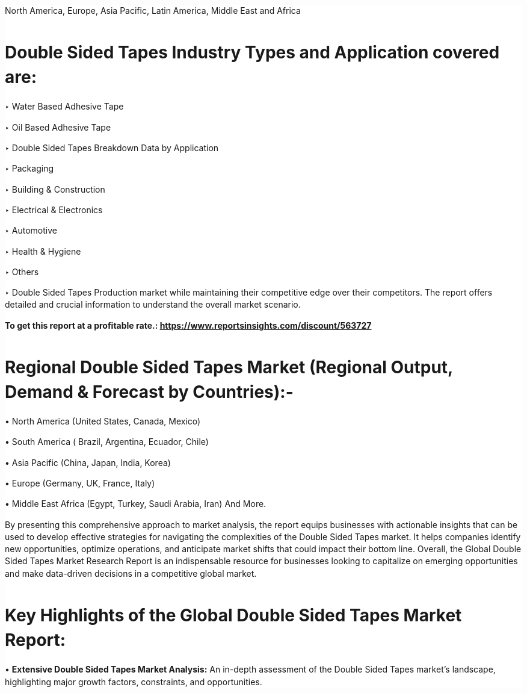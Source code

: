 <td>North America, Europe, Asia Pacific, Latin America, Middle East and Africa</td>
</tr>
</table>

# <strong>Double Sided Tapes Industry Types and Application covered are:</strong>

‣ Water Based Adhesive Tape

   ‣ Oil Based Adhesive Tape

‣ Double Sided Tapes Breakdown Data by Application

   ‣ Packaging

   ‣ Building & Construction

   ‣ Electrical & Electronics

   ‣ Automotive

   ‣ Health & Hygiene

   ‣ Others

   ‣ Double Sided Tapes Production market while maintaining their competitive edge over their competitors. The report offers detailed and crucial information to understand the overall market scenario.

<strong>To get this report at a profitable rate.: <a href=https://www.reportsinsights.com/discount/563727>https://www.reportsinsights.com/discount/563727</a></strong></font>

# <strong>Regional Double Sided Tapes Market (Regional Output, Demand &amp; Forecast by Countries):-</strong>

• North America (United States, Canada, Mexico)

• South America ( Brazil, Argentina, Ecuador, Chile)

• Asia Pacific (China, Japan, India, Korea)

• Europe (Germany, UK, France, Italy)

• Middle East Africa (Egypt, Turkey, Saudi Arabia, Iran) And More.

By presenting this comprehensive approach to market analysis, the report equips businesses with actionable insights that can be used to develop effective strategies for navigating the complexities of the Double Sided Tapes market. It helps companies identify new opportunities, optimize operations, and anticipate market shifts that could impact their bottom line. Overall, the Global Double Sided Tapes Market Research Report is an indispensable resource for businesses looking to capitalize on emerging opportunities and make data-driven decisions in a competitive global market.

# <strong>Key Highlights of the Global Double Sided Tapes Market Report:</strong>

• <strong>Extensive Double Sided Tapes Market Analysis:</strong> An in-depth assessment of the Double Sided Tapes market’s landscape, highlighting major growth factors, constraints, and opportunities.
